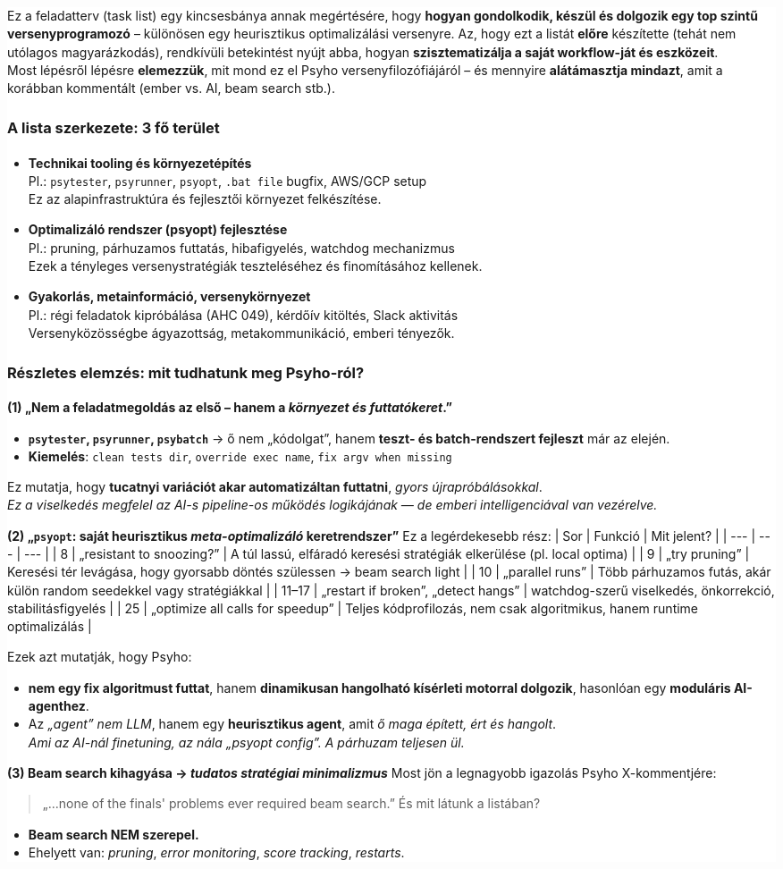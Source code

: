 Ez a feladatterv (task list) egy kincsesbánya annak megértésére, hogy **hogyan gondolkodik, készül és dolgozik egy top szintű versenyprogramozó** – különösen egy heurisztikus optimalizálási versenyre. Az, hogy ezt a listát **előre** készítette (tehát nem utólagos magyarázkodás), rendkívüli betekintést nyújt abba, hogyan **szisztematizálja a saját workflow-ját és eszközeit**.  
Most lépésről lépésre **elemezzük**, mit mond ez el Psyho versenyfilozófiájáról – és mennyire **alátámasztja mindazt**, amit a korábban kommentált (ember vs. AI, beam search stb.).  

### **A lista szerkezete: 3 fő terület**  
* **Technikai tooling és környezetépítés**  
Pl.: `psytester`, `psyrunner`, `psyopt`, `.bat file` bugfix, AWS/GCP setup    
Ez az alapinfrastruktúra és fejlesztői környezet felkészítése.  

* **Optimalizáló rendszer (psyopt) fejlesztése**  
Pl.: pruning, párhuzamos futtatás, hibafigyelés, watchdog mechanizmus  
Ezek a tényleges versenystratégiák teszteléséhez és finomításához kellenek.  

* **Gyakorlás, metainformáció, versenykörnyezet**  
Pl.: régi feladatok kipróbálása (AHC 049), kérdőív kitöltés, Slack aktivitás    
Versenyközösségbe ágyazottság, metakommunikáció, emberi tényezők.  
### **Részletes elemzés: mit tudhatunk meg Psyho-ról?**  

**(1) „Nem a feladatmegoldás az első – hanem a _környezet és futtatókeret_.”**  
   *   **`psytester`, `psyrunner`, `psybatch`** → ő nem „kódolgat”, hanem **teszt- és batch-rendszert fejleszt** már az elején.  
   *   **Kiemelés**: `clean tests dir`, `override exec name`, `fix argv when missing`  

Ez mutatja, hogy **tucatnyi variációt akar automatizáltan futtatni**, _gyors újrapróbálásokkal_.  
_Ez a viselkedés megfelel az AI-s pipeline-os működés logikájának — de emberi intelligenciával van vezérelve._  


**(2) „`psyopt`: saját heurisztikus _meta-optimalizáló_ keretrendszer”**
Ez a legérdekesebb rész:
| Sor | Funkció | Mit jelent? |
| --- | --- | --- |
| 8 | „resistant to snoozing?” | A túl lassú, elfáradó keresési stratégiák elkerülése (pl. local optima) |
| 9 | „try pruning” | Keresési tér levágása, hogy gyorsabb döntés szülessen → beam search light |
| 10 | „parallel runs” | Több párhuzamos futás, akár külön random seedekkel vagy stratégiákkal |
| 11–17 | „restart if broken”, „detect hangs” | watchdog-szerű viselkedés, önkorrekció, stabilitásfigyelés |
| 25 | „optimize all calls for speedup” | Teljes kódprofilozás, nem csak algoritmikus, hanem runtime optimalizálás |

Ezek azt mutatják, hogy Psyho:  
   *   **nem egy fix algoritmust futtat**, hanem **dinamikusan hangolható kísérleti motorral dolgozik**, hasonlóan egy **moduláris AI-agenthez**.  
   *   Az _„agent” nem LLM_, hanem egy **heurisztikus agent**, amit _ő maga épített, ért és hangolt_.  
_Ami az AI-nál finetuning, az nála „psyopt config”. A párhuzam teljesen ül._  


**(3) Beam search kihagyása → _tudatos stratégiai minimalizmus_**
Most jön a legnagyobb igazolás Psyho X-kommentjére:
> „...none of the finals' problems ever required beam search.”
És mit látunk a listában?
   *   **Beam search NEM szerepel.**
   *   Ehelyett van: _pruning_, _error monitoring_, _score tracking_, _restarts_.
